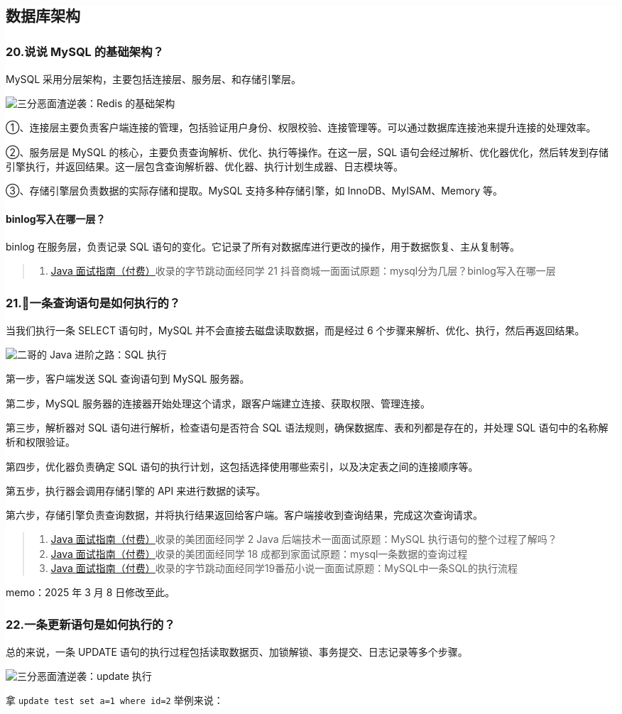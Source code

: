 ## 数据库架构

### 20.说说 MySQL 的基础架构？

MySQL 采用分层架构，主要包括连接层、服务层、和存储引擎层。

![三分恶面渣逆袭：Redis 的基础架构](https://cdn.tobebetterjavaer.com/tobebetterjavaer/images/sidebar/sanfene/mysql-77626fdb-d2b0-4256-a483-d1c60e68d8ec.jpg)

①、连接层主要负责客户端连接的管理，包括验证用户身份、权限校验、连接管理等。可以通过数据库连接池来提升连接的处理效率。

②、服务层是 MySQL 的核心，主要负责查询解析、优化、执行等操作。在这一层，SQL 语句会经过解析、优化器优化，然后转发到存储引擎执行，并返回结果。这一层包含查询解析器、优化器、执行计划生成器、日志模块等。

③、存储引擎层负责数据的实际存储和提取。MySQL 支持多种存储引擎，如 InnoDB、MyISAM、Memory 等。

#### binlog写入在哪一层？

binlog 在服务层，负责记录 SQL 语句的变化。它记录了所有对数据库进行更改的操作，用于数据恢复、主从复制等。

> 1. [Java 面试指南（付费）](https://javabetter.cn/zhishixingqiu/mianshi.html)收录的字节跳动面经同学 21  抖音商城一面面试原题：mysql分为几层？binlog写入在哪一层

### 21.🌟一条查询语句是如何执行的？

当我们执行一条 SELECT 语句时，MySQL 并不会直接去磁盘读取数据，而是经过 6 个步骤来解析、优化、执行，然后再返回结果。

![二哥的 Java 进阶之路：SQL 执行](https://cdn.tobebetterjavaer.com/stutymore/mysql-20240415102041.png)

第一步，客户端发送 SQL 查询语句到 MySQL 服务器。

第二步，MySQL 服务器的连接器开始处理这个请求，跟客户端建立连接、获取权限、管理连接。

第三步，解析器对 SQL 语句进行解析，检查语句是否符合 SQL 语法规则，确保数据库、表和列都是存在的，并处理 SQL 语句中的名称解析和权限验证。

第四步，优化器负责确定 SQL 语句的执行计划，这包括选择使用哪些索引，以及决定表之间的连接顺序等。

第五步，执行器会调用存储引擎的 API 来进行数据的读写。

第六步，存储引擎负责查询数据，并将执行结果返回给客户端。客户端接收到查询结果，完成这次查询请求。

> 1. [Java 面试指南（付费）](https://javabetter.cn/zhishixingqiu/mianshi.html)收录的美团面经同学 2 Java 后端技术一面面试原题：MySQL 执行语句的整个过程了解吗？
> 2. [Java 面试指南（付费）](https://javabetter.cn/zhishixingqiu/mianshi.html)收录的美团面经同学 18 成都到家面试原题：mysql一条数据的查询过程
> 3. [Java 面试指南（付费）](https://javabetter.cn/zhishixingqiu/mianshi.html)收录的字节跳动面经同学19番茄小说一面面试原题：MySQL中一条SQL的执行流程

memo：2025 年 3 月 8 日修改至此。

### 22.一条更新语句是如何执行的？

总的来说，一条 UPDATE 语句的执行过程包括读取数据页、加锁解锁、事务提交、日志记录等多个步骤。

![三分恶面渣逆袭：update 执行](https://cdn.tobebetterjavaer.com/tobebetterjavaer/images/sidebar/sanfene/mysql-812fb038-39de-4204-ac9f-93d8b7448a18.jpg)

拿 `update test set a=1 where id=2` 举例来说：
